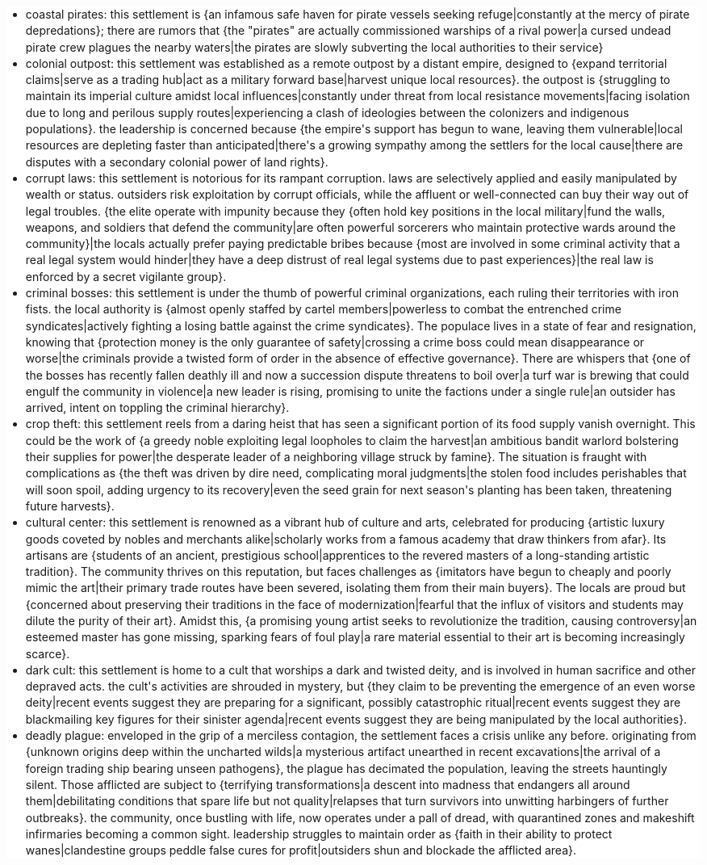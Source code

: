 * coastal pirates: this settlement is {an infamous safe haven for pirate vessels seeking refuge|constantly at the mercy of pirate depredations}; there are rumors that {the "pirates" are actually commissioned warships of a rival power|a cursed undead pirate crew plagues the nearby waters|the pirates are slowly subverting the local authorities to their service}
* colonial outpost: this settlement was established as a remote outpost by a distant empire, designed to {expand territorial claims|serve as a trading hub|act as a military forward base|harvest unique local resources}. the outpost is {struggling to maintain its imperial culture amidst local influences|constantly under threat from local resistance movements|facing isolation due to long and perilous supply routes|experiencing a clash of ideologies between the colonizers and indigenous populations}. the leadership is concerned because {the empire's support has begun to wane, leaving them vulnerable|local resources are depleting faster than anticipated|there's a growing sympathy among the settlers for the local cause|there are disputes with a secondary colonial power of land rights}.
* corrupt laws: this settlement is notorious for its rampant corruption. laws are selectively applied and easily manipulated by wealth or status. outsiders risk exploitation by corrupt officials, while the affluent or well-connected can buy their way out of legal troubles. {the elite operate with impunity because they {often hold key positions in the local military|fund the walls, weapons, and soldiers that defend the community|are often powerful sorcerers who maintain protective wards around the community}|the locals actually prefer paying predictable bribes because {most are involved in some criminal activity that a real legal system would hinder|they have a deep distrust of real legal systems due to past experiences}|the real law is enforced by a secret vigilante group}.
* criminal bosses: this settlement is under the thumb of powerful criminal organizations, each ruling their territories with iron fists. the local authority is {almost openly staffed by cartel members|powerless to combat the entrenched crime syndicates|actively fighting a losing battle against the crime syndicates}. The populace lives in a state of fear and resignation, knowing that {protection money is the only guarantee of safety|crossing a crime boss could mean disappearance or worse|the criminals provide a twisted form of order in the absence of effective governance}. There are whispers that {one of the bosses has recently fallen deathly ill and now a succession dispute threatens to boil over|a turf war is brewing that could engulf the community in violence|a new leader is rising, promising to unite the factions under a single rule|an outsider has arrived, intent on toppling the criminal hierarchy}. 
* crop theft: this settlement reels from a daring heist that has seen a significant portion of its food supply vanish overnight. This could be the work of {a greedy noble exploiting legal loopholes to claim the harvest|an ambitious bandit warlord bolstering their supplies for power|the desperate leader of a neighboring village struck by famine}. The situation is fraught with complications as {the theft was driven by dire need, complicating moral judgments|the stolen food includes perishables that will soon spoil, adding urgency to its recovery|even the seed grain for next season's planting has been taken, threatening future harvests}.
* cultural center: this settlement is renowned as a vibrant hub of culture and arts, celebrated for producing {artistic luxury goods coveted by nobles and merchants alike|scholarly works from a famous academy that draw thinkers from afar}. Its artisans are {students of an ancient, prestigious school|apprentices to the revered masters of a long-standing artistic tradition}. The community thrives on this reputation, but faces challenges as {imitators have begun to cheaply and poorly mimic the art|their primary trade routes have been severed, isolating them from their main buyers}. The locals are proud but {concerned about preserving their traditions in the face of modernization|fearful that the influx of visitors and students may dilute the purity of their art}. Amidst this, {a promising young artist seeks to revolutionize the tradition, causing controversy|an esteemed master has gone missing, sparking fears of foul play|a rare material essential to their art is becoming increasingly scarce}.
* dark cult: this settlement is home to a cult that worships a dark and twisted deity, and is involved in human sacrifice and other depraved acts. the cult's activities are shrouded in mystery, but {they claim to be preventing the emergence of an even worse deity|recent events suggest they are preparing for a significant, possibly catastrophic ritual|recent events suggest they are blackmailing key figures for their sinister agenda|recent events suggest they are being manipulated by the local authorities}.
* deadly plague: enveloped in the grip of a merciless contagion, the settlement faces a crisis unlike any before. originating from {unknown origins deep within the uncharted wilds|a mysterious artifact unearthed in recent excavations|the arrival of a foreign trading ship bearing unseen pathogens}, the plague has decimated the population, leaving the streets hauntingly silent. Those afflicted are subject to {terrifying transformations|a descent into madness that endangers all around them|debilitating conditions that spare life but not quality|relapses that turn survivors into unwitting harbingers of further outbreaks}. the community, once bustling with life, now operates under a pall of dread, with quarantined zones and makeshift infirmaries becoming a common sight. leadership struggles to maintain order as {faith in their ability to protect wanes|clandestine groups peddle false cures for profit|outsiders shun and blockade the afflicted area}.